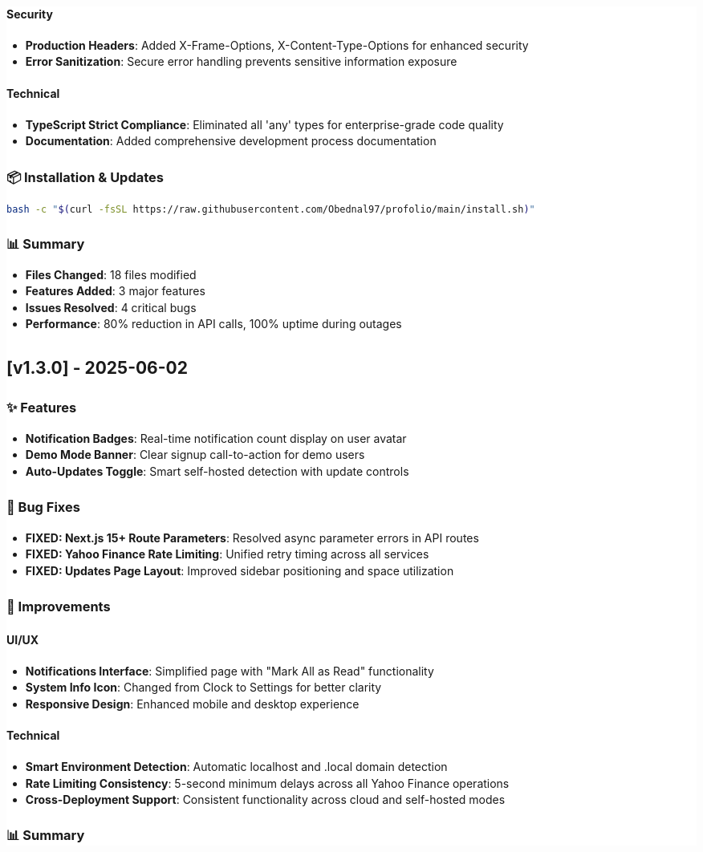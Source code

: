 #### Security

- **Production Headers**: Added X-Frame-Options, X-Content-Type-Options for enhanced security
- **Error Sanitization**: Secure error handling prevents sensitive information exposure

#### Technical

- **TypeScript Strict Compliance**: Eliminated all 'any' types for enterprise-grade code quality
- **Documentation**: Added comprehensive development process documentation

### 📦 Installation & Updates

```bash
bash -c "$(curl -fsSL https://raw.githubusercontent.com/Obednal97/profolio/main/install.sh)"
```

### 📊 Summary

- **Files Changed**: 18 files modified
- **Features Added**: 3 major features
- **Issues Resolved**: 4 critical bugs
- **Performance**: 80% reduction in API calls, 100% uptime during outages

## [v1.3.0] - 2025-06-02

### ✨ Features

- **Notification Badges**: Real-time notification count display on user avatar
- **Demo Mode Banner**: Clear signup call-to-action for demo users
- **Auto-Updates Toggle**: Smart self-hosted detection with update controls

### 🐛 Bug Fixes

- **FIXED: Next.js 15+ Route Parameters**: Resolved async parameter errors in API routes
- **FIXED: Yahoo Finance Rate Limiting**: Unified retry timing across all services
- **FIXED: Updates Page Layout**: Improved sidebar positioning and space utilization

### 🔧 Improvements

#### UI/UX

- **Notifications Interface**: Simplified page with "Mark All as Read" functionality
- **System Info Icon**: Changed from Clock to Settings for better clarity
- **Responsive Design**: Enhanced mobile and desktop experience

#### Technical

- **Smart Environment Detection**: Automatic localhost and .local domain detection
- **Rate Limiting Consistency**: 5-second minimum delays across all Yahoo Finance operations
- **Cross-Deployment Support**: Consistent functionality across cloud and self-hosted modes

### 📊 Summary
